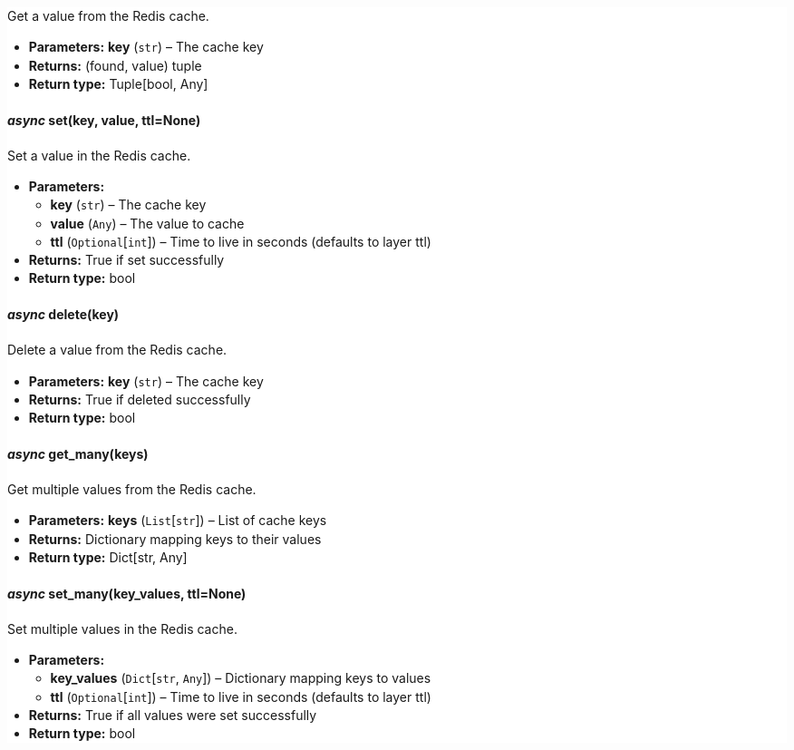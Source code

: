 Get a value from the Redis cache.

* **Parameters:**
  **key** (`str`) – The cache key
* **Returns:**
  (found, value) tuple
* **Return type:**
  Tuple[bool, Any]

#### *async* set(key, value, ttl=None)

Set a value in the Redis cache.

* **Parameters:**
  * **key** (`str`) – The cache key
  * **value** (`Any`) – The value to cache
  * **ttl** (`Optional`[`int`]) – Time to live in seconds (defaults to layer ttl)
* **Returns:**
  True if set successfully
* **Return type:**
  bool

#### *async* delete(key)

Delete a value from the Redis cache.

* **Parameters:**
  **key** (`str`) – The cache key
* **Returns:**
  True if deleted successfully
* **Return type:**
  bool

#### *async* get_many(keys)

Get multiple values from the Redis cache.

* **Parameters:**
  **keys** (`List`[`str`]) – List of cache keys
* **Returns:**
  Dictionary mapping keys to their values
* **Return type:**
  Dict[str, Any]

#### *async* set_many(key_values, ttl=None)

Set multiple values in the Redis cache.

* **Parameters:**
  * **key_values** (`Dict`[`str`, `Any`]) – Dictionary mapping keys to values
  * **ttl** (`Optional`[`int`]) – Time to live in seconds (defaults to layer ttl)
* **Returns:**
  True if all values were set successfully
* **Return type:**
  bool
